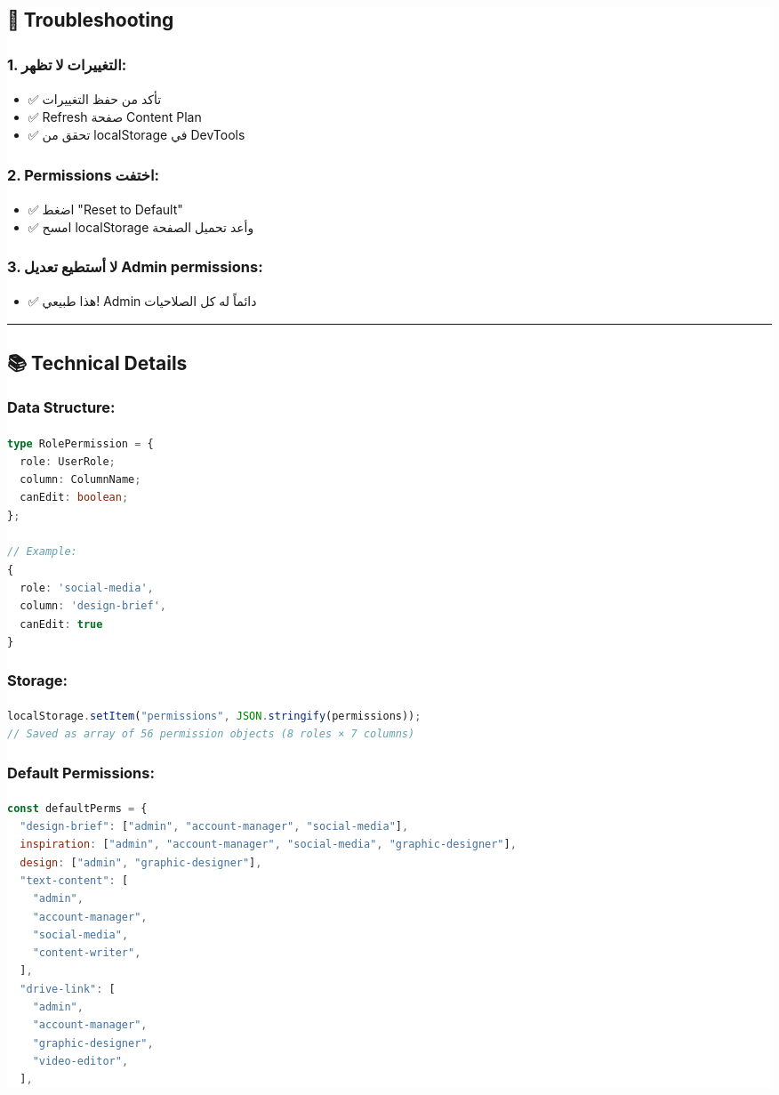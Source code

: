 
## 🐛 Troubleshooting

### **1. التغييرات لا تظهر:**

- ✅ تأكد من حفظ التغييرات
- ✅ Refresh صفحة Content Plan
- ✅ تحقق من localStorage في DevTools

### **2. Permissions اختفت:**

- ✅ اضغط "Reset to Default"
- ✅ امسح localStorage وأعد تحميل الصفحة

### **3. لا أستطيع تعديل Admin permissions:**

- ✅ هذا طبيعي! Admin دائماً له كل الصلاحيات

---

## 📚 Technical Details

### **Data Structure:**

```typescript
type RolePermission = {
  role: UserRole;
  column: ColumnName;
  canEdit: boolean;
};

// Example:
{
  role: 'social-media',
  column: 'design-brief',
  canEdit: true
}
```

### **Storage:**

```javascript
localStorage.setItem("permissions", JSON.stringify(permissions));
// Saved as array of 56 permission objects (8 roles × 7 columns)
```

### **Default Permissions:**

```javascript
const defaultPerms = {
  "design-brief": ["admin", "account-manager", "social-media"],
  inspiration: ["admin", "account-manager", "social-media", "graphic-designer"],
  design: ["admin", "graphic-designer"],
  "text-content": [
    "admin",
    "account-manager",
    "social-media",
    "content-writer",
  ],
  "drive-link": [
    "admin",
    "account-manager",
    "graphic-designer",
    "video-editor",
  ],
```